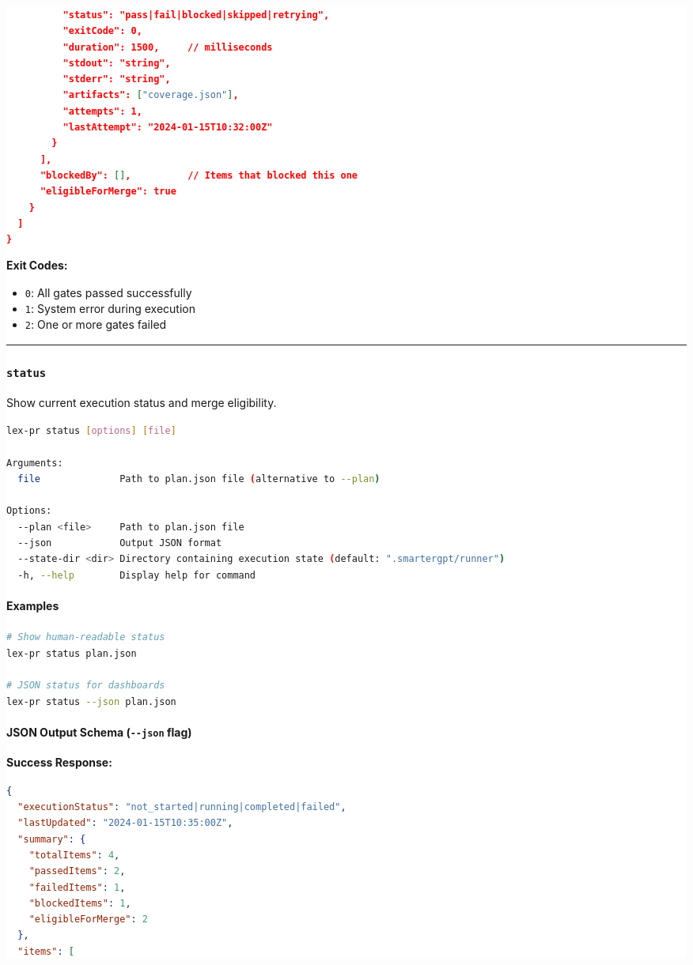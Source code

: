 ```json
          "status": "pass|fail|blocked|skipped|retrying", 
          "exitCode": 0,
          "duration": 1500,     // milliseconds
          "stdout": "string",
          "stderr": "string",
          "artifacts": ["coverage.json"],
          "attempts": 1,
          "lastAttempt": "2024-01-15T10:32:00Z"
        }
      ],
      "blockedBy": [],          // Items that blocked this one
      "eligibleForMerge": true
    }
  ]
}
```

**Exit Codes:**
- `0`: All gates passed successfully
- `1`: System error during execution
- `2`: One or more gates failed

---

### `status` 

Show current execution status and merge eligibility.

```bash
lex-pr status [options] [file]

Arguments:
  file              Path to plan.json file (alternative to --plan)

Options:
  --plan <file>     Path to plan.json file
  --json            Output JSON format  
  --state-dir <dir> Directory containing execution state (default: ".smartergpt/runner")
  -h, --help        Display help for command
```

#### Examples

```bash
# Show human-readable status
lex-pr status plan.json

# JSON status for dashboards
lex-pr status --json plan.json
```

#### JSON Output Schema (`--json` flag)

**Success Response:**
```json
{
  "executionStatus": "not_started|running|completed|failed",
  "lastUpdated": "2024-01-15T10:35:00Z",
  "summary": {
    "totalItems": 4,
    "passedItems": 2,
    "failedItems": 1, 
    "blockedItems": 1,
    "eligibleForMerge": 2
  },
  "items": [
```